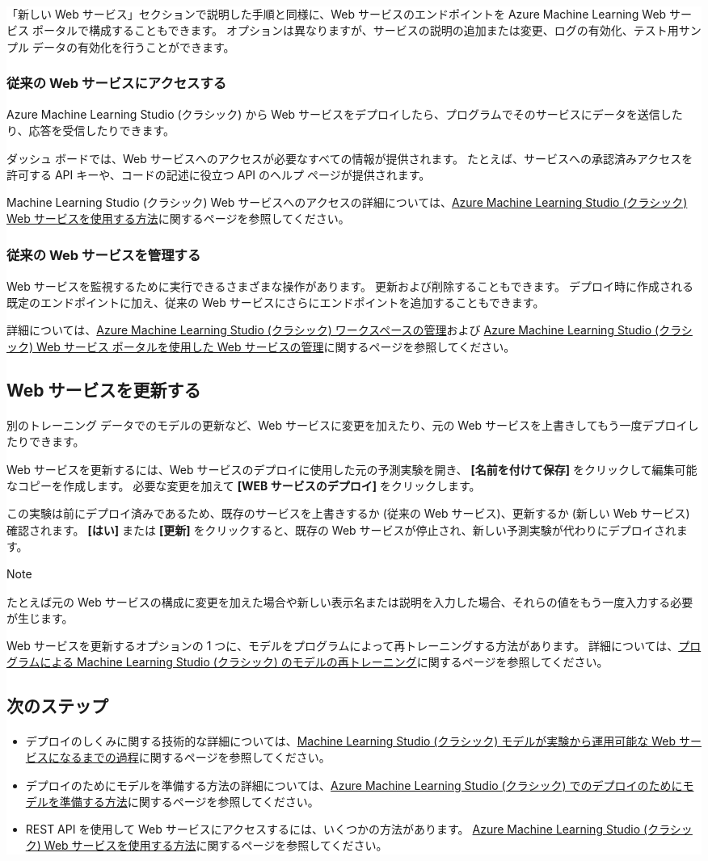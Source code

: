 「新しい Web サービス」セクションで説明した手順と同様に、Web サービスのエンドポイントを Azure Machine Learning Web サービス ポータルで構成することもできます。 オプションは異なりますが、サービスの説明の追加または変更、ログの有効化、テスト用サンプル データの有効化を行うことができます。

### <a name="access-your-classic-web-service"></a>従来の Web サービスにアクセスする

Azure Machine Learning Studio (クラシック) から Web サービスをデプロイしたら、プログラムでそのサービスにデータを送信したり、応答を受信したりできます。

ダッシュ ボードでは、Web サービスへのアクセスが必要なすべての情報が提供されます。 たとえば、サービスへの承認済みアクセスを許可する API キーや、コードの記述に役立つ API のヘルプ ページが提供されます。

Machine Learning Studio (クラシック) Web サービスへのアクセスの詳細については、[Azure Machine Learning Studio (クラシック) Web サービスを使用する方法](consume-web-services.md)に関するページを参照してください。

### <a name="manage-your-classic-web-service"></a>従来の Web サービスを管理する

Web サービスを監視するために実行できるさまざまな操作があります。 更新および削除することもできます。 デプロイ時に作成される既定のエンドポイントに加え、従来の Web サービスにさらにエンドポイントを追加することもできます。

詳細については、[Azure Machine Learning Studio (クラシック) ワークスペースの管理](manage-workspace.md)および [Azure Machine Learning Studio (クラシック) Web サービス ポータルを使用した Web サービスの管理](manage-new-webservice.md)に関するページを参照してください。

## <a name="update-the-web-service"></a>Web サービスを更新する
別のトレーニング データでのモデルの更新など、Web サービスに変更を加えたり、元の Web サービスを上書きしてもう一度デプロイしたりできます。

Web サービスを更新するには、Web サービスのデプロイに使用した元の予測実験を開き、 **[名前を付けて保存]** をクリックして編集可能なコピーを作成します。 必要な変更を加えて **[WEB サービスのデプロイ]** をクリックします。

この実験は前にデプロイ済みであるため、既存のサービスを上書きするか (従来の Web サービス)、更新するか (新しい Web サービス) 確認されます。 **[はい]** または **[更新]** をクリックすると、既存の Web サービスが停止され、新しい予測実験が代わりにデプロイされます。

> [!NOTE]
> たとえば元の Web サービスの構成に変更を加えた場合や新しい表示名または説明を入力した場合、それらの値をもう一度入力する必要が生じます。

Web サービスを更新するオプションの 1 つに、モデルをプログラムによって再トレーニングする方法があります。 詳細については、[プログラムによる Machine Learning Studio (クラシック) のモデルの再トレーニング](./retrain-machine-learning-model.md)に関するページを参照してください。

## <a name="next-steps"></a>次のステップ

* デプロイのしくみに関する技術的な詳細については、[Machine Learning Studio (クラシック) モデルが実験から運用可能な Web サービスになるまでの過程](model-progression-experiment-to-web-service.md)に関するページを参照してください。

* デプロイのためにモデルを準備する方法の詳細については、[Azure Machine Learning Studio (クラシック) でのデプロイのためにモデルを準備する方法](deploy-a-machine-learning-web-service.md)に関するページを参照してください。

* REST API を使用して Web サービスにアクセスするには、いくつかの方法があります。 [Azure Machine Learning Studio (クラシック) Web サービスを使用する方法](consume-web-services.md)に関するページを参照してください。


[トレーニング実験を作成する]: #create-a-training-experiment
[予測実験に変換する]: #convert-the-training-experiment-to-a-predictive-experiment
[新しい Web サービス]: #deploy-it-as-a-new-web-service
[従来の Web サービス]: #deploy-it-as-a-classic-web-service
[新規]: #deploy-it-as-a-new-web-service
[classic]: #deploy-the-predictive-experiment-as-a-classic-web-service
[Access]: #access-the-Web-service
[Manage]: #manage-the-Web-service-in-the-azure-management-portal
[Update]: #update-the-Web-service

[webserviceparameters]: web-service-parameters.md
[deploy]: deploy-a-machine-learning-web-service.md
[clean-missing-data]: /azure/machine-learning/studio-module-reference/clean-missing-data
[evaluate-model]: /azure/machine-learning/studio-module-reference/evaluate-model
[select-columns]: /azure/machine-learning/studio-module-reference/select-columns-in-dataset
[import-data]: /azure/machine-learning/studio-module-reference/import-data
[score-model]: /azure/machine-learning/studio-module-reference/score-model
[split]: /azure/machine-learning/studio-module-reference/split-data
[train-model]: /azure/machine-learning/studio-module-reference/train-model
[export-data]: /azure/machine-learning/studio-module-reference/export-data